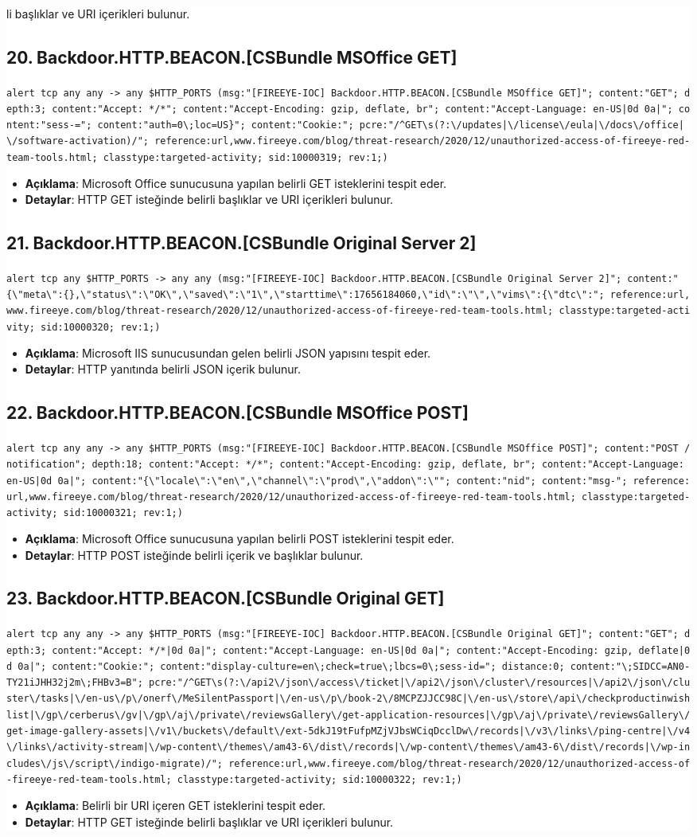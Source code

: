 li başlıklar ve URI içerikleri bulunur.

## 20. Backdoor.HTTP.BEACON.[CSBundle MSOffice GET]

```shell
alert tcp any any -> any $HTTP_PORTS (msg:"[FIREEYE-IOC] Backdoor.HTTP.BEACON.[CSBundle MSOffice GET]"; content:"GET"; depth:3; content:"Accept: */*"; content:"Accept-Encoding: gzip, deflate, br"; content:"Accept-Language: en-US|0d 0a|"; content:"sess-="; content:"auth=0\;loc=US}"; content:"Cookie:"; pcre:"/^GET\s(?:\/updates|\/license\/eula|\/docs\/office|\/software-activation)/"; reference:url,www.fireeye.com/blog/threat-research/2020/12/unauthorized-access-of-fireeye-red-team-tools.html; classtype:targeted-activity; sid:10000319; rev:1;)
```
- **Açıklama**: Microsoft Office sunucusuna yapılan belirli GET isteklerini tespit eder.
- **Detaylar**: HTTP GET isteğinde belirli başlıklar ve URI içerikleri bulunur.

## 21. Backdoor.HTTP.BEACON.[CSBundle Original Server 2]

```shell
alert tcp any $HTTP_PORTS -> any any (msg:"[FIREEYE-IOC] Backdoor.HTTP.BEACON.[CSBundle Original Server 2]"; content:"{\"meta\":{},\"status\":\"OK\",\"saved\":\"1\",\"starttime\":17656184060,\"id\":\"\",\"vims\":{\"dtc\":"; reference:url,www.fireeye.com/blog/threat-research/2020/12/unauthorized-access-of-fireeye-red-team-tools.html; classtype:targeted-activity; sid:10000320; rev:1;)
```
- **Açıklama**: Microsoft IIS sunucusundan gelen belirli JSON yapısını tespit eder.
- **Detaylar**: HTTP yanıtında belirli JSON içerik bulunur.

## 22. Backdoor.HTTP.BEACON.[CSBundle MSOffice POST]

```shell
alert tcp any any -> any $HTTP_PORTS (msg:"[FIREEYE-IOC] Backdoor.HTTP.BEACON.[CSBundle MSOffice POST]"; content:"POST /notification"; depth:18; content:"Accept: */*"; content:"Accept-Encoding: gzip, deflate, br"; content:"Accept-Language: en-US|0d 0a|"; content:"{\"locale\":\"en\",\"channel\":\"prod\",\"addon\":\""; content:"nid"; content:"msg-"; reference:url,www.fireeye.com/blog/threat-research/2020/12/unauthorized-access-of-fireeye-red-team-tools.html; classtype:targeted-activity; sid:10000321; rev:1;)
```
- **Açıklama**: Microsoft Office sunucusuna yapılan belirli POST isteklerini tespit eder.
- **Detaylar**: HTTP POST isteğinde belirli içerik ve başlıklar bulunur.

## 23. Backdoor.HTTP.BEACON.[CSBundle Original GET]

```shell
alert tcp any any -> any $HTTP_PORTS (msg:"[FIREEYE-IOC] Backdoor.HTTP.BEACON.[CSBundle Original GET]"; content:"GET"; depth:3; content:"Accept: */*|0d 0a|"; content:"Accept-Language: en-US|0d 0a|"; content:"Accept-Encoding: gzip, deflate|0d 0a|"; content:"Cookie:"; content:"display-culture=en\;check=true\;lbcs=0\;sess-id="; distance:0; content:"\;SIDCC=AN0-TY21iJHH32j2m\;FHBv3=B"; pcre:"/^GET\s(?:\/api2\/json\/access\/ticket|\/api2\/json\/cluster\/resources|\/api2\/json\/cluster\/tasks|\/en-us\/p\/onerf\/MeSilentPassport|\/en-us\/p\/book-2\/8MCPZJJCC98C|\/en-us\/store\/api\/checkproductinwishlist|\/gp\/cerberus\/gv|\/gp\/aj\/private\/reviewsGallery\/get-application-resources|\/gp\/aj\/private\/reviewsGallery\/get-image-gallery-assets|\/v1\/buckets\/default\/ext-5dkJ19tFufpMZjVJbsWCiqDcclDw\/records|\/v3\/links\/ping-centre|\/v4\/links\/activity-stream|\/wp-content\/themes\/am43-6\/dist\/records|\/wp-content\/themes\/am43-6\/dist\/records|\/wp-includes\/js\/script\/indigo-migrate)/"; reference:url,www.fireeye.com/blog/threat-research/2020/12/unauthorized-access-of-fireeye-red-team-tools.html; classtype:targeted-activity; sid:10000322; rev:1;)
```
- **Açıklama**: Belirli bir URI içeren GET isteklerini tespit eder.
- **Detaylar**: HTTP GET isteğinde belirli başlıklar ve URI içerikleri bulunur.
